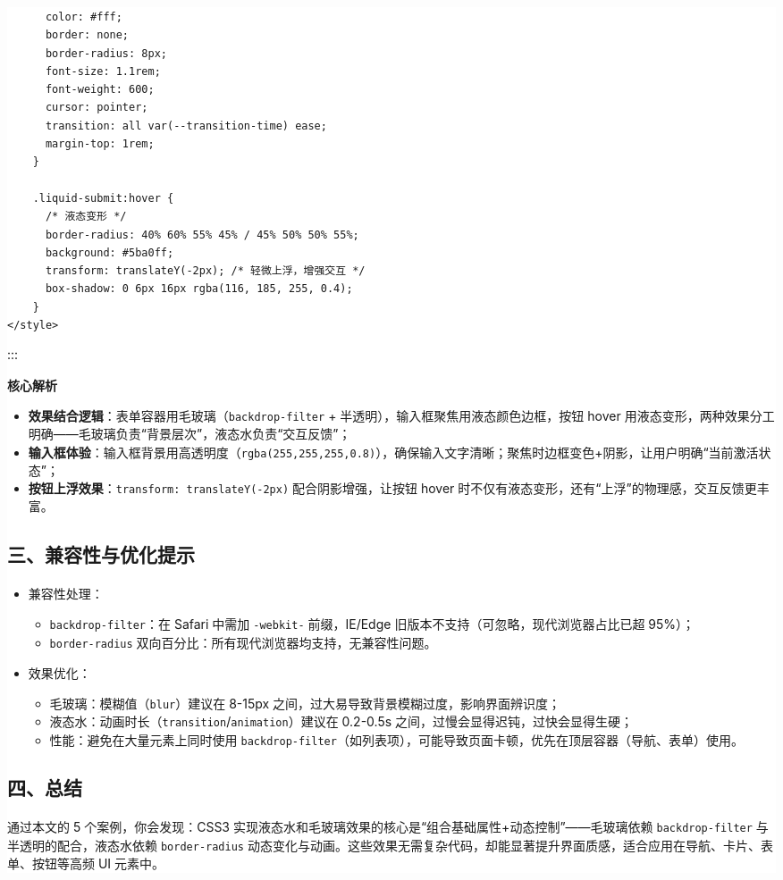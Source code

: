 ```vue
      color: #fff;
      border: none;
      border-radius: 8px;
      font-size: 1.1rem;
      font-weight: 600;
      cursor: pointer;
      transition: all var(--transition-time) ease;
      margin-top: 1rem;
    }

    .liquid-submit:hover {
      /* 液态变形 */
      border-radius: 40% 60% 55% 45% / 45% 50% 50% 55%;
      background: #5ba0ff;
      transform: translateY(-2px); /* 轻微上浮，增强交互 */
      box-shadow: 0 6px 16px rgba(116, 185, 255, 0.4);
    }
</style>
```

:::

**核心解析**

- **效果结合逻辑**：表单容器用毛玻璃（`backdrop-filter` + 半透明），输入框聚焦用液态颜色边框，按钮 hover 用液态变形，两种效果分工明确——毛玻璃负责“背景层次”，液态水负责“交互反馈”；
- **输入框体验**：输入框背景用高透明度（`rgba(255,255,255,0.8)`），确保输入文字清晰；聚焦时边框变色+阴影，让用户明确“当前激活状态”；
- **按钮上浮效果**：`transform: translateY(-2px)` 配合阴影增强，让按钮 hover 时不仅有液态变形，还有“上浮”的物理感，交互反馈更丰富。

## 三、兼容性与优化提示 ##

- 兼容性处理：

  - `backdrop-filter`：在 Safari 中需加 `-webkit-` 前缀，IE/Edge 旧版本不支持（可忽略，现代浏览器占比已超 95%）；
  - `border-radius` 双向百分比：所有现代浏览器均支持，无兼容性问题。

- 效果优化：

  - 毛玻璃：模糊值（`blur`）建议在 8-15px 之间，过大易导致背景模糊过度，影响界面辨识度；
  - 液态水：动画时长（`transition`/`animation`）建议在 0.2-0.5s 之间，过慢会显得迟钝，过快会显得生硬；
  - 性能：避免在大量元素上同时使用 `backdrop-filter`（如列表项），可能导致页面卡顿，优先在顶层容器（导航、表单）使用。

## 四、总结 ##

通过本文的 5 个案例，你会发现：CSS3 实现液态水和毛玻璃效果的核心是“组合基础属性+动态控制”——毛玻璃依赖 `backdrop-filter` 与半透明的配合，液态水依赖 `border-radius` 动态变化与动画。这些效果无需复杂代码，却能显著提升界面质感，适合应用在导航、卡片、表单、按钮等高频 UI 元素中。